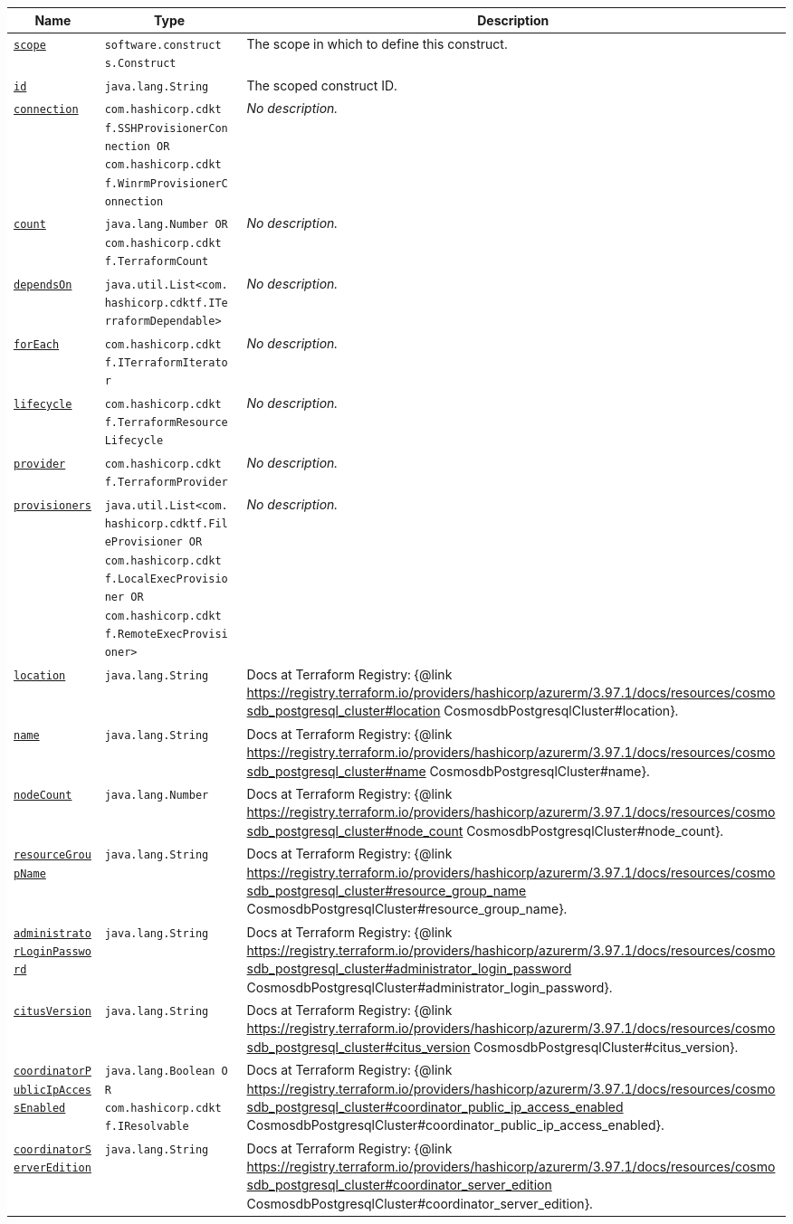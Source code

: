 ```java
```

| **Name** | **Type** | **Description** |
| --- | --- | --- |
| <code><a href="#@cdktf/provider-azurerm.cosmosdbPostgresqlCluster.CosmosdbPostgresqlCluster.Initializer.parameter.scope">scope</a></code> | <code>software.constructs.Construct</code> | The scope in which to define this construct. |
| <code><a href="#@cdktf/provider-azurerm.cosmosdbPostgresqlCluster.CosmosdbPostgresqlCluster.Initializer.parameter.id">id</a></code> | <code>java.lang.String</code> | The scoped construct ID. |
| <code><a href="#@cdktf/provider-azurerm.cosmosdbPostgresqlCluster.CosmosdbPostgresqlCluster.Initializer.parameter.connection">connection</a></code> | <code>com.hashicorp.cdktf.SSHProvisionerConnection OR com.hashicorp.cdktf.WinrmProvisionerConnection</code> | *No description.* |
| <code><a href="#@cdktf/provider-azurerm.cosmosdbPostgresqlCluster.CosmosdbPostgresqlCluster.Initializer.parameter.count">count</a></code> | <code>java.lang.Number OR com.hashicorp.cdktf.TerraformCount</code> | *No description.* |
| <code><a href="#@cdktf/provider-azurerm.cosmosdbPostgresqlCluster.CosmosdbPostgresqlCluster.Initializer.parameter.dependsOn">dependsOn</a></code> | <code>java.util.List<com.hashicorp.cdktf.ITerraformDependable></code> | *No description.* |
| <code><a href="#@cdktf/provider-azurerm.cosmosdbPostgresqlCluster.CosmosdbPostgresqlCluster.Initializer.parameter.forEach">forEach</a></code> | <code>com.hashicorp.cdktf.ITerraformIterator</code> | *No description.* |
| <code><a href="#@cdktf/provider-azurerm.cosmosdbPostgresqlCluster.CosmosdbPostgresqlCluster.Initializer.parameter.lifecycle">lifecycle</a></code> | <code>com.hashicorp.cdktf.TerraformResourceLifecycle</code> | *No description.* |
| <code><a href="#@cdktf/provider-azurerm.cosmosdbPostgresqlCluster.CosmosdbPostgresqlCluster.Initializer.parameter.provider">provider</a></code> | <code>com.hashicorp.cdktf.TerraformProvider</code> | *No description.* |
| <code><a href="#@cdktf/provider-azurerm.cosmosdbPostgresqlCluster.CosmosdbPostgresqlCluster.Initializer.parameter.provisioners">provisioners</a></code> | <code>java.util.List<com.hashicorp.cdktf.FileProvisioner OR com.hashicorp.cdktf.LocalExecProvisioner OR com.hashicorp.cdktf.RemoteExecProvisioner></code> | *No description.* |
| <code><a href="#@cdktf/provider-azurerm.cosmosdbPostgresqlCluster.CosmosdbPostgresqlCluster.Initializer.parameter.location">location</a></code> | <code>java.lang.String</code> | Docs at Terraform Registry: {@link https://registry.terraform.io/providers/hashicorp/azurerm/3.97.1/docs/resources/cosmosdb_postgresql_cluster#location CosmosdbPostgresqlCluster#location}. |
| <code><a href="#@cdktf/provider-azurerm.cosmosdbPostgresqlCluster.CosmosdbPostgresqlCluster.Initializer.parameter.name">name</a></code> | <code>java.lang.String</code> | Docs at Terraform Registry: {@link https://registry.terraform.io/providers/hashicorp/azurerm/3.97.1/docs/resources/cosmosdb_postgresql_cluster#name CosmosdbPostgresqlCluster#name}. |
| <code><a href="#@cdktf/provider-azurerm.cosmosdbPostgresqlCluster.CosmosdbPostgresqlCluster.Initializer.parameter.nodeCount">nodeCount</a></code> | <code>java.lang.Number</code> | Docs at Terraform Registry: {@link https://registry.terraform.io/providers/hashicorp/azurerm/3.97.1/docs/resources/cosmosdb_postgresql_cluster#node_count CosmosdbPostgresqlCluster#node_count}. |
| <code><a href="#@cdktf/provider-azurerm.cosmosdbPostgresqlCluster.CosmosdbPostgresqlCluster.Initializer.parameter.resourceGroupName">resourceGroupName</a></code> | <code>java.lang.String</code> | Docs at Terraform Registry: {@link https://registry.terraform.io/providers/hashicorp/azurerm/3.97.1/docs/resources/cosmosdb_postgresql_cluster#resource_group_name CosmosdbPostgresqlCluster#resource_group_name}. |
| <code><a href="#@cdktf/provider-azurerm.cosmosdbPostgresqlCluster.CosmosdbPostgresqlCluster.Initializer.parameter.administratorLoginPassword">administratorLoginPassword</a></code> | <code>java.lang.String</code> | Docs at Terraform Registry: {@link https://registry.terraform.io/providers/hashicorp/azurerm/3.97.1/docs/resources/cosmosdb_postgresql_cluster#administrator_login_password CosmosdbPostgresqlCluster#administrator_login_password}. |
| <code><a href="#@cdktf/provider-azurerm.cosmosdbPostgresqlCluster.CosmosdbPostgresqlCluster.Initializer.parameter.citusVersion">citusVersion</a></code> | <code>java.lang.String</code> | Docs at Terraform Registry: {@link https://registry.terraform.io/providers/hashicorp/azurerm/3.97.1/docs/resources/cosmosdb_postgresql_cluster#citus_version CosmosdbPostgresqlCluster#citus_version}. |
| <code><a href="#@cdktf/provider-azurerm.cosmosdbPostgresqlCluster.CosmosdbPostgresqlCluster.Initializer.parameter.coordinatorPublicIpAccessEnabled">coordinatorPublicIpAccessEnabled</a></code> | <code>java.lang.Boolean OR com.hashicorp.cdktf.IResolvable</code> | Docs at Terraform Registry: {@link https://registry.terraform.io/providers/hashicorp/azurerm/3.97.1/docs/resources/cosmosdb_postgresql_cluster#coordinator_public_ip_access_enabled CosmosdbPostgresqlCluster#coordinator_public_ip_access_enabled}. |
| <code><a href="#@cdktf/provider-azurerm.cosmosdbPostgresqlCluster.CosmosdbPostgresqlCluster.Initializer.parameter.coordinatorServerEdition">coordinatorServerEdition</a></code> | <code>java.lang.String</code> | Docs at Terraform Registry: {@link https://registry.terraform.io/providers/hashicorp/azurerm/3.97.1/docs/resources/cosmosdb_postgresql_cluster#coordinator_server_edition CosmosdbPostgresqlCluster#coordinator_server_edition}. |